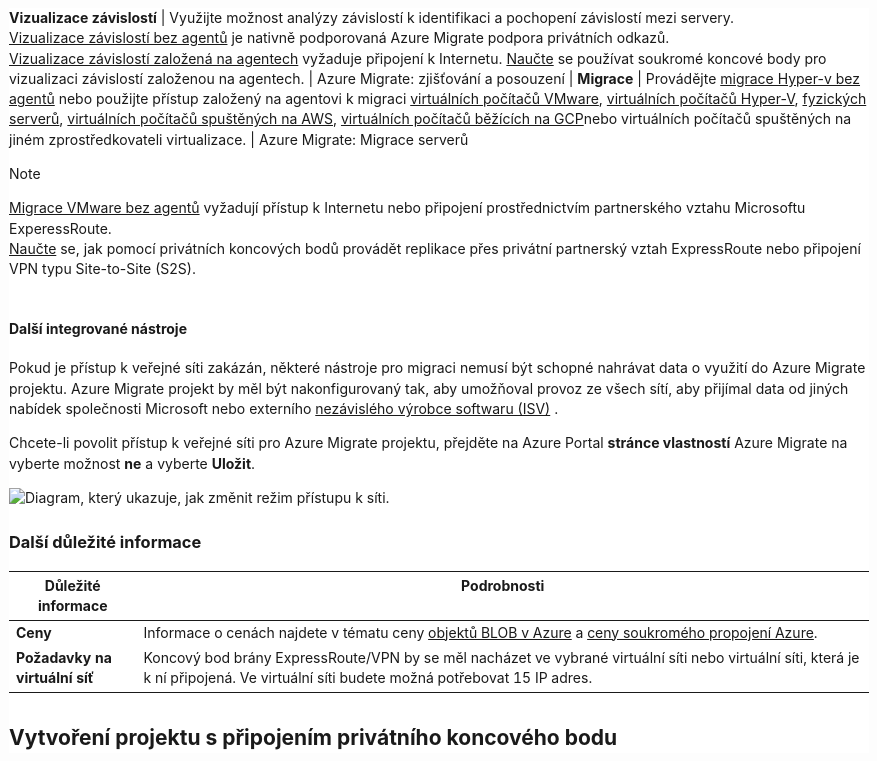 **Vizualizace závislostí** | Využijte možnost analýzy závislostí k identifikaci a pochopení závislostí mezi servery. <br/> [Vizualizace závislostí bez agentů](https://docs.microsoft.com/azure/migrate/how-to-create-group-machine-dependencies-agentless) je nativně podporovaná Azure Migrate podpora privátních odkazů. <br/>[Vizualizace závislostí založená na agentech](https://docs.microsoft.com/azure/migrate/how-to-create-group-machine-dependencies) vyžaduje připojení k Internetu. [Naučte](https://docs.microsoft.com/azure/azure-monitor/logs/private-link-security) se používat soukromé koncové body pro vizualizaci závislostí založenou na agentech. | Azure Migrate: zjišťování a posouzení |
**Migrace** | Provádějte [migrace Hyper-v bez agentů](https://docs.microsoft.com/azure/migrate/tutorial-migrate-hyper-v) nebo použijte přístup založený na agentovi k migraci [virtuálních počítačů VMware](./tutorial-migrate-vmware-agent.md), [virtuálních počítačů Hyper-V](./tutorial-migrate-physical-virtual-machines.md), [fyzických serverů](./tutorial-migrate-physical-virtual-machines.md), [virtuálních počítačů spuštěných na AWS](./tutorial-migrate-aws-virtual-machines.md), [virtuálních počítačů běžících na GCP](https://docs.microsoft.com/azure/migrate/tutorial-migrate-gcp-virtual-machines)nebo virtuálních počítačů spuštěných na jiném zprostředkovateli virtualizace. | Azure Migrate: Migrace serverů
 
>[!Note]
>
> [Migrace VMware bez agentů](https://docs.microsoft.com/azure/migrate/tutorial-migrate-vmware) vyžadují přístup k Internetu nebo připojení prostřednictvím partnerského vztahu Microsoftu ExperessRoute. <br/> [Naučte](https://docs.microsoft.com/azure/migrate/replicate-using-expressroute) se, jak pomocí privátních koncových bodů provádět replikace přes privátní partnerský vztah ExpressRoute nebo připojení VPN typu Site-to-Site (S2S).  <br/><br/> 
   
#### <a name="other-integrated-tools"></a>Další integrované nástroje

Pokud je přístup k veřejné síti zakázán, některé nástroje pro migraci nemusí být schopné nahrávat data o využití do Azure Migrate projektu. Azure Migrate projekt by měl být nakonfigurovaný tak, aby umožňoval provoz ze všech sítí, aby přijímal data od jiných nabídek společnosti Microsoft nebo externího [nezávislého výrobce softwaru (ISV)](https://docs.microsoft.com/azure/migrate/migrate-services-overview#isv-integration) . 


Chcete-li povolit přístup k veřejné síti pro Azure Migrate projektu, přejděte na Azure Portal **stránce vlastností** Azure Migrate na vyberte možnost **ne** a vyberte **Uložit**.

![Diagram, který ukazuje, jak změnit režim přístupu k síti.](./media/how-to-use-azure-migrate-with-private-endpoints/migration-project-properties.png)

### <a name="other-considerations"></a>Další důležité informace   

**Důležité informace** | **Podrobnosti**
--- | --- 
**Ceny** | Informace o cenách najdete v tématu ceny [objektů BLOB v Azure](https://azure.microsoft.com/pricing/details/storage/page-blobs/) a [ceny soukromého propojení Azure](https://azure.microsoft.com/pricing/details/private-link/).  
**Požadavky na virtuální síť** | Koncový bod brány ExpressRoute/VPN by se měl nacházet ve vybrané virtuální síti nebo virtuální síti, která je k ní připojená. Ve virtuální síti budete možná potřebovat 15 IP adres.  

## <a name="create-a-project-with-private-endpoint-connectivity"></a>Vytvoření projektu s připojením privátního koncového bodu
